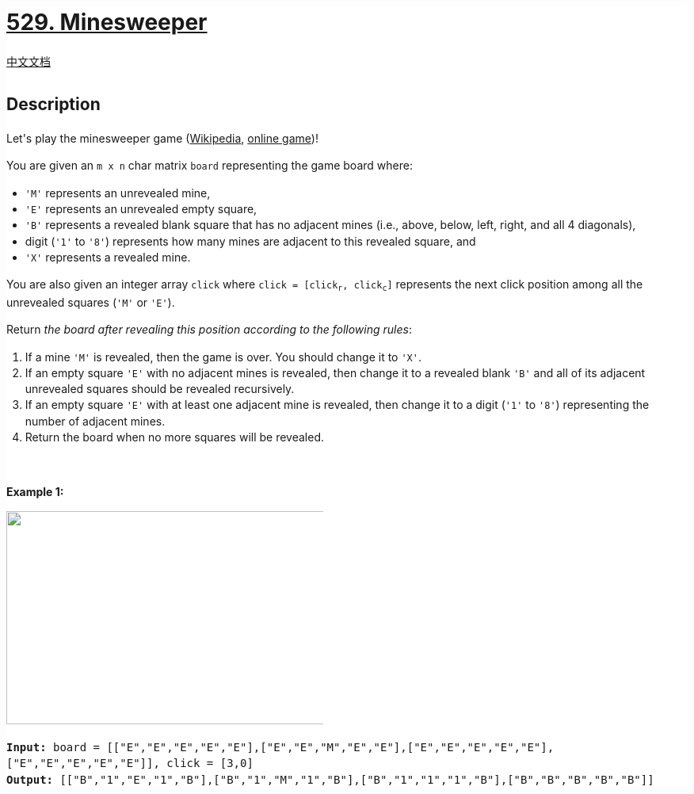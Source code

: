 # [529. Minesweeper](https://leetcode.com/problems/minesweeper)

[中文文档](./solution/0500-0599/0529.Minesweeper/README.md)



## Description

<p>Let&#39;s play the minesweeper game (<a href="https://en.wikipedia.org/wiki/Minesweeper_(video_game)" target="_blank">Wikipedia</a>, <a href="http://minesweeperonline.com" target="_blank">online game</a>)!</p>

<p>You are given an <code>m x n</code> char matrix <code>board</code> representing the game board where:</p>

<ul>
	<li><code>&#39;M&#39;</code> represents an unrevealed mine,</li>
	<li><code>&#39;E&#39;</code> represents an unrevealed empty square,</li>
	<li><code>&#39;B&#39;</code> represents a revealed blank square that has no adjacent mines (i.e., above, below, left, right, and all 4 diagonals),</li>
	<li>digit (<code>&#39;1&#39;</code> to <code>&#39;8&#39;</code>) represents how many mines are adjacent to this revealed square, and</li>
	<li><code>&#39;X&#39;</code> represents a revealed mine.</li>
</ul>

<p>You are also given an integer array <code>click</code> where <code>click = [click<sub>r</sub>, click<sub>c</sub>]</code> represents the next click position among all the unrevealed squares (<code>&#39;M&#39;</code> or <code>&#39;E&#39;</code>).</p>

<p>Return <em>the board after revealing this position according to the following rules</em>:</p>

<ol>
	<li>If a mine <code>&#39;M&#39;</code> is revealed, then the game is over. You should change it to <code>&#39;X&#39;</code>.</li>
	<li>If an empty square <code>&#39;E&#39;</code> with no adjacent mines is revealed, then change it to a revealed blank <code>&#39;B&#39;</code> and all of its adjacent unrevealed squares should be revealed recursively.</li>
	<li>If an empty square <code>&#39;E&#39;</code> with at least one adjacent mine is revealed, then change it to a digit (<code>&#39;1&#39;</code> to <code>&#39;8&#39;</code>) representing the number of adjacent mines.</li>
	<li>Return the board when no more squares will be revealed.</li>
</ol>

<p>&nbsp;</p>
<p><strong class="example">Example 1:</strong></p>
<img src="./images/untitled.jpeg" style="width: 500px; max-width: 400px; height: 269px;" />
<pre>
<strong>Input:</strong> board = [[&quot;E&quot;,&quot;E&quot;,&quot;E&quot;,&quot;E&quot;,&quot;E&quot;],[&quot;E&quot;,&quot;E&quot;,&quot;M&quot;,&quot;E&quot;,&quot;E&quot;],[&quot;E&quot;,&quot;E&quot;,&quot;E&quot;,&quot;E&quot;,&quot;E&quot;],[&quot;E&quot;,&quot;E&quot;,&quot;E&quot;,&quot;E&quot;,&quot;E&quot;]], click = [3,0]
<strong>Output:</strong> [[&quot;B&quot;,&quot;1&quot;,&quot;E&quot;,&quot;1&quot;,&quot;B&quot;],[&quot;B&quot;,&quot;1&quot;,&quot;M&quot;,&quot;1&quot;,&quot;B&quot;],[&quot;B&quot;,&quot;1&quot;,&quot;1&quot;,&quot;1&quot;,&quot;B&quot;],[&quot;B&quot;,&quot;B&quot;,&quot;B&quot;,&quot;B&quot;,&quot;B&quot;]]
</pre>
